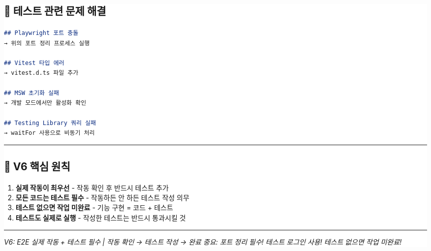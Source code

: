 
## 🚨 테스트 관련 문제 해결

```markdown
## Playwright 포트 충돌
→ 위의 포트 정리 프로세스 실행

## Vitest 타입 에러
→ vitest.d.ts 파일 추가

## MSW 초기화 실패
→ 개발 모드에서만 활성화 확인

## Testing Library 쿼리 실패
→ waitFor 사용으로 비동기 처리
```

---

## 📌 V6 핵심 원칙

1. **실제 작동이 최우선** - 작동 확인 후 반드시 테스트 추가
2. **모든 코드는 테스트 필수** - 작동하든 안 하든 테스트 작성 의무
3. **테스트 없으면 작업 미완료** - 기능 구현 = 코드 + 테스트
4. **테스트도 실제로 실행** - 작성한 테스트는 반드시 통과시킬 것

---

*V6: E2E 실제 작동 + 테스트 필수 | 작동 확인 → 테스트 작성 → 완료*
*중요: 포트 정리 필수! 테스트 로그인 사용! 테스트 없으면 작업 미완료!*